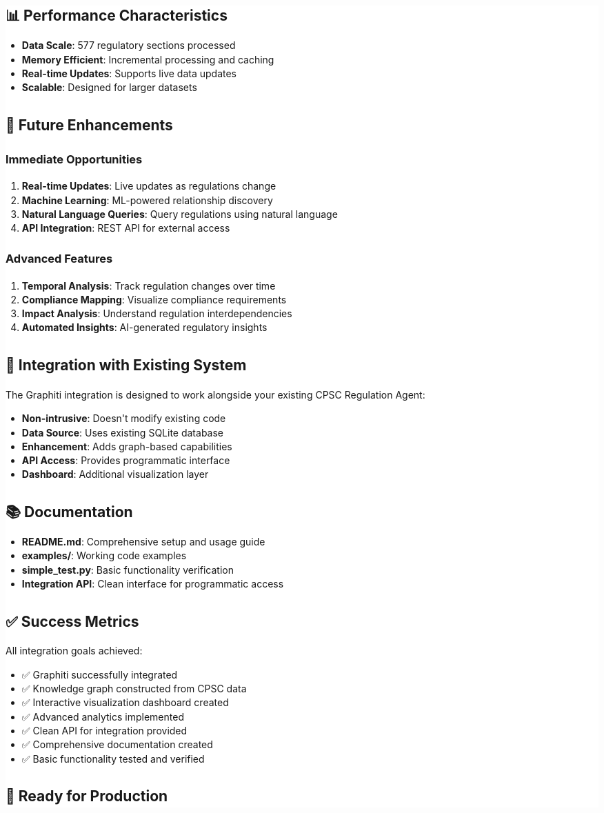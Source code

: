 ## 📊 Performance Characteristics

- **Data Scale**: 577 regulatory sections processed
- **Memory Efficient**: Incremental processing and caching
- **Real-time Updates**: Supports live data updates
- **Scalable**: Designed for larger datasets

## 🔮 Future Enhancements

### Immediate Opportunities
1. **Real-time Updates**: Live updates as regulations change
2. **Machine Learning**: ML-powered relationship discovery
3. **Natural Language Queries**: Query regulations using natural language
4. **API Integration**: REST API for external access

### Advanced Features
1. **Temporal Analysis**: Track regulation changes over time
2. **Compliance Mapping**: Visualize compliance requirements
3. **Impact Analysis**: Understand regulation interdependencies
4. **Automated Insights**: AI-generated regulatory insights

## 🎯 Integration with Existing System

The Graphiti integration is designed to work alongside your existing CPSC Regulation Agent:

- **Non-intrusive**: Doesn't modify existing code
- **Data Source**: Uses existing SQLite database
- **Enhancement**: Adds graph-based capabilities
- **API Access**: Provides programmatic interface
- **Dashboard**: Additional visualization layer

## 📚 Documentation

- **README.md**: Comprehensive setup and usage guide
- **examples/**: Working code examples
- **simple_test.py**: Basic functionality verification
- **Integration API**: Clean interface for programmatic access

## ✅ Success Metrics

All integration goals achieved:
- ✅ Graphiti successfully integrated
- ✅ Knowledge graph constructed from CPSC data
- ✅ Interactive visualization dashboard created
- ✅ Advanced analytics implemented
- ✅ Clean API for integration provided
- ✅ Comprehensive documentation created
- ✅ Basic functionality tested and verified

## 🎉 Ready for Production
